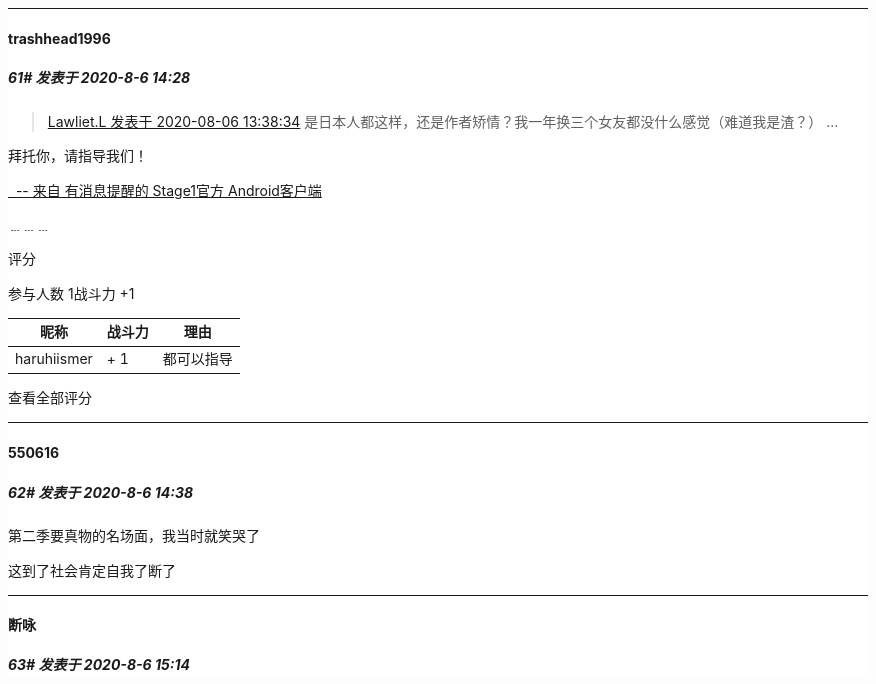 





*****

####  trashhead1996  
##### 61#       发表于 2020-8-6 14:28



<blockquote><a href="httphttps://bbs.saraba1st.com/2b/forum.php?mod=redirect&amp;goto=findpost&amp;pid=48335603&amp;ptid=1953350" target="_blank">Lawliet.L 发表于 2020-08-06 13:38:34</a>
是日本人都这样，还是作者矫情？我一年换三个女友都没什么感觉（难道我是渣？） ...</blockquote>拜托你，请指导我们！

[  -- 来自 有消息提醒的 Stage1官方 Android客户端](https://www.coolapk.com/apk/140634)



﹍﹍﹍

评分





 参与人数 1战斗力 +1

|昵称|战斗力|理由|
|----|---|---|
| haruhiismer| + 1|都可以指导|



查看全部评分






*****

####  550616  
##### 62#       发表于 2020-8-6 14:38




第二季要真物的名场面，我当时就笑哭了

这到了社会肯定自我了断了







*****

####  断咏  
##### 63#       发表于 2020-8-6 15:14

